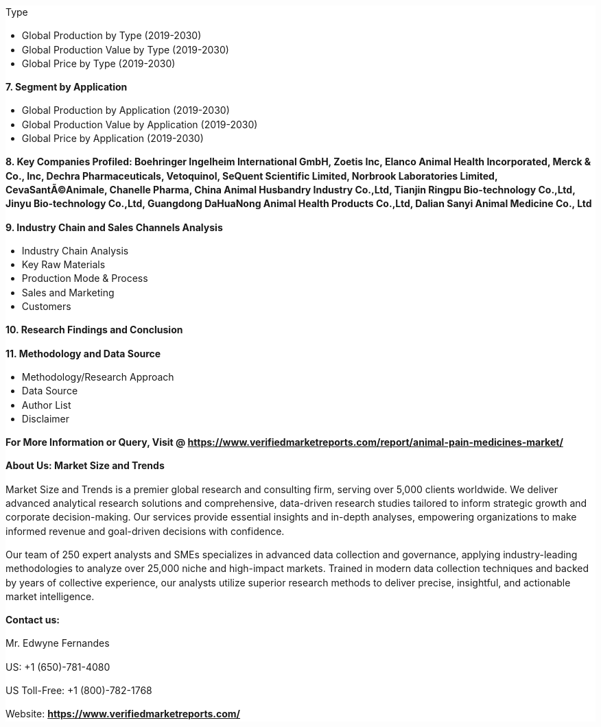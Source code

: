 Type</strong></p><ul><li>Global Production by Type (2019-2030)</li><li>Global Production Value by Type (2019-2030)</li><li>Global Price by Type (2019-2030)</li></ul><p><strong>7. Segment by Application</strong></p><ul><li>Global Production by Application (2019-2030)</li><li>Global Production Value by Application (2019-2030)</li><li>Global Price by Application (2019-2030)</li></ul><p><strong>8. Key Companies Profiled: Boehringer Ingelheim International GmbH, Zoetis Inc, Elanco Animal Health Incorporated, Merck & Co., Inc, Dechra Pharmaceuticals, Vetoquinol, SeQuent Scientific Limited, Norbrook Laboratories Limited, CevaSantÃ©Animale, Chanelle Pharma, China Animal Husbandry Industry Co.,Ltd, Tianjin Ringpu Bio-technology Co.,Ltd, Jinyu Bio-technology Co.,Ltd, Guangdong DaHuaNong Animal Health Products Co.,Ltd, Dalian Sanyi Animal Medicine Co., Ltd</strong></p><p><strong>9. Industry Chain and Sales Channels Analysis</strong></p><ul><li>Industry Chain Analysis</li><li>Key Raw Materials</li><li>Production Mode &amp; Process</li><li>Sales and Marketing</li><li>Customers</li></ul><p><strong>10. Research Findings and Conclusion</strong></p><p><strong>11. Methodology and Data Source</strong></p><ul><li>Methodology/Research Approach</li><li>Data Source</li><li>Author List</li><li>Disclaimer</li></ul></p><p><strong>For More Information or Query, Visit @ <a href="https://www.verifiedmarketreports.com/report/animal-pain-medicines-market/">https://www.verifiedmarketreports.com/report/animal-pain-medicines-market/</a></strong></p><p><strong>About Us: Market Size and Trends</strong></p><p>Market Size and Trends is a premier global research and consulting firm, serving over 5,000 clients worldwide. We deliver advanced analytical research solutions and comprehensive, data-driven research studies tailored to inform strategic growth and corporate decision-making. Our services provide essential insights and in-depth analyses, empowering organizations to make informed revenue and goal-driven decisions with confidence.</p><p>Our team of 250 expert analysts and SMEs specializes in advanced data collection and governance, applying industry-leading methodologies to analyze over 25,000 niche and high-impact markets. Trained in modern data collection techniques and backed by years of collective experience, our analysts utilize superior research methods to deliver precise, insightful, and actionable market intelligence.</p><p><strong>Contact us:</strong></p><p>Mr. Edwyne Fernandes</p><p>US: +1 (650)-781-4080</p><p>US Toll-Free: +1 (800)-782-1768</p><p>Website: <strong><a href="https://www.verifiedmarketreports.com/">https://www.verifiedmarketreports.com/</a></strong></p>
